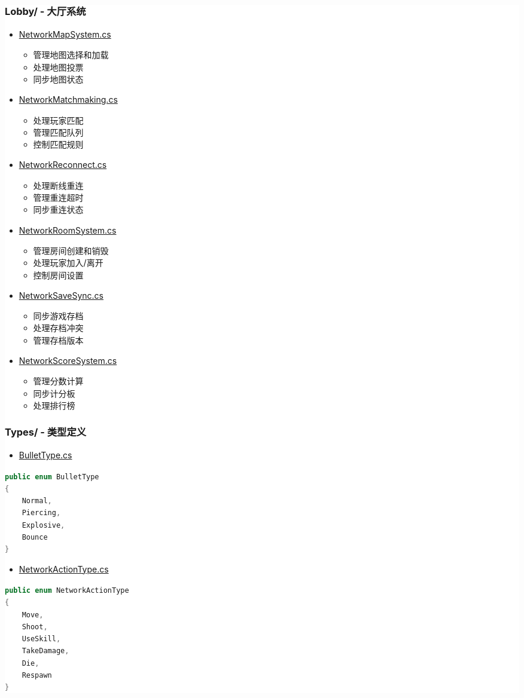 ### Lobby/ - 大厅系统
- [NetworkMapSystem.cs](https://github.com/shubiandeluoye/shu/blob/my-new-branch/Assets/Project/Scripts/Network/Lobby/NetworkMapSystem.cs)
  - 管理地图选择和加载
  - 处理地图投票
  - 同步地图状态

- [NetworkMatchmaking.cs](https://github.com/shubiandeluoye/shu/blob/my-new-branch/Assets/Project/Scripts/Network/Lobby/NetworkMatchmaking.cs)
  - 处理玩家匹配
  - 管理匹配队列
  - 控制匹配规则

- [NetworkReconnect.cs](https://github.com/shubiandeluoye/shu/blob/my-new-branch/Assets/Project/Scripts/Network/Lobby/NetworkReconnect.cs)
  - 处理断线重连
  - 管理重连超时
  - 同步重连状态

- [NetworkRoomSystem.cs](https://github.com/shubiandeluoye/shu/blob/my-new-branch/Assets/Project/Scripts/Network/Lobby/NetworkRoomSystem.cs)
  - 管理房间创建和销毁
  - 处理玩家加入/离开
  - 控制房间设置

- [NetworkSaveSync.cs](https://github.com/shubiandeluoye/shu/blob/my-new-branch/Assets/Project/Scripts/Network/Lobby/NetworkSaveSync.cs)
  - 同步游戏存档
  - 处理存档冲突
  - 管理存档版本

- [NetworkScoreSystem.cs](https://github.com/shubiandeluoye/shu/blob/my-new-branch/Assets/Project/Scripts/Network/Lobby/NetworkScoreSystem.cs)
  - 管理分数计算
  - 同步计分板
  - 处理排行榜

### Types/ - 类型定义
- [BulletType.cs](https://github.com/shubiandeluoye/shu/blob/my-new-branch/Assets/Project/Scripts/Network/Types/BulletType.cs)
```csharp
public enum BulletType
{
    Normal,
    Piercing,
    Explosive,
    Bounce
}
```

- [NetworkActionType.cs](https://github.com/shubiandeluoye/shu/blob/my-new-branch/Assets/Project/Scripts/Network/Types/NetworkActionType.cs)
```csharp
public enum NetworkActionType
{
    Move,
    Shoot,
    UseSkill,
    TakeDamage,
    Die,
    Respawn
}
```
